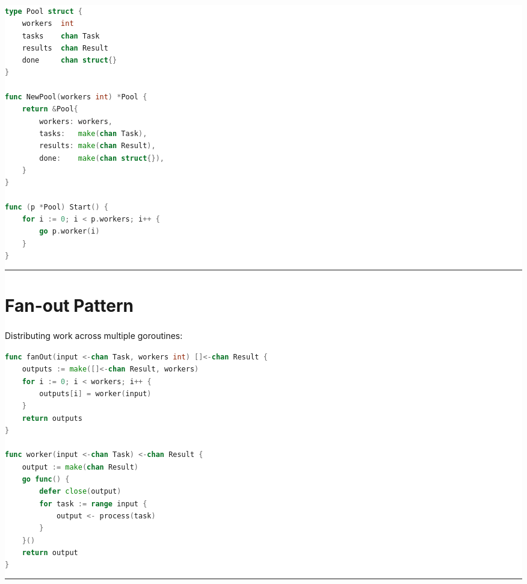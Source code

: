 ```go
type Pool struct {
    workers  int
    tasks    chan Task
    results  chan Result
    done     chan struct{}
}

func NewPool(workers int) *Pool {
    return &Pool{
        workers: workers,
        tasks:   make(chan Task),
        results: make(chan Result),
        done:    make(chan struct{}),
    }
}

func (p *Pool) Start() {
    for i := 0; i < p.workers; i++ {
        go p.worker(i)
    }
}
```

---

# Fan-out Pattern

Distributing work across multiple goroutines:

```go
func fanOut(input <-chan Task, workers int) []<-chan Result {
    outputs := make([]<-chan Result, workers)
    for i := 0; i < workers; i++ {
        outputs[i] = worker(input)
    }
    return outputs
}

func worker(input <-chan Task) <-chan Result {
    output := make(chan Result)
    go func() {
        defer close(output)
        for task := range input {
            output <- process(task)
        }
    }()
    return output
}
```

---
